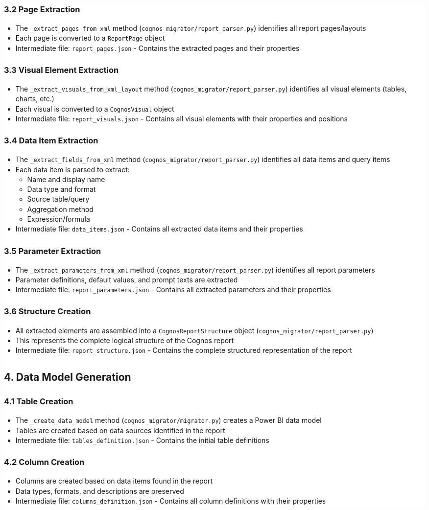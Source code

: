 ### 3.2 Page Extraction
- The `_extract_pages_from_xml` method (`cognos_migrator/report_parser.py`) identifies all report pages/layouts
- Each page is converted to a `ReportPage` object
- Intermediate file: `report_pages.json` - Contains the extracted pages and their properties

### 3.3 Visual Element Extraction
- The `_extract_visuals_from_xml_layout` method (`cognos_migrator/report_parser.py`) identifies all visual elements (tables, charts, etc.)
- Each visual is converted to a `CognosVisual` object
- Intermediate file: `report_visuals.json` - Contains all visual elements with their properties and positions

### 3.4 Data Item Extraction
- The `_extract_fields_from_xml` method (`cognos_migrator/report_parser.py`) identifies all data items and query items
- Each data item is parsed to extract:
  - Name and display name
  - Data type and format
  - Source table/query
  - Aggregation method
  - Expression/formula
- Intermediate file: `data_items.json` - Contains all extracted data items and their properties

### 3.5 Parameter Extraction
- The `_extract_parameters_from_xml` method (`cognos_migrator/report_parser.py`) identifies all report parameters
- Parameter definitions, default values, and prompt texts are extracted
- Intermediate file: `report_parameters.json` - Contains all extracted parameters and their properties

### 3.6 Structure Creation
- All extracted elements are assembled into a `CognosReportStructure` object (`cognos_migrator/report_parser.py`)
- This represents the complete logical structure of the Cognos report
- Intermediate file: `report_structure.json` - Contains the complete structured representation of the report

## 4. Data Model Generation

### 4.1 Table Creation
- The `_create_data_model` method (`cognos_migrator/migrator.py`) creates a Power BI data model
- Tables are created based on data sources identified in the report
- Intermediate file: `tables_definition.json` - Contains the initial table definitions

### 4.2 Column Creation
- Columns are created based on data items found in the report
- Data types, formats, and descriptions are preserved
- Intermediate file: `columns_definition.json` - Contains all column definitions with their properties

